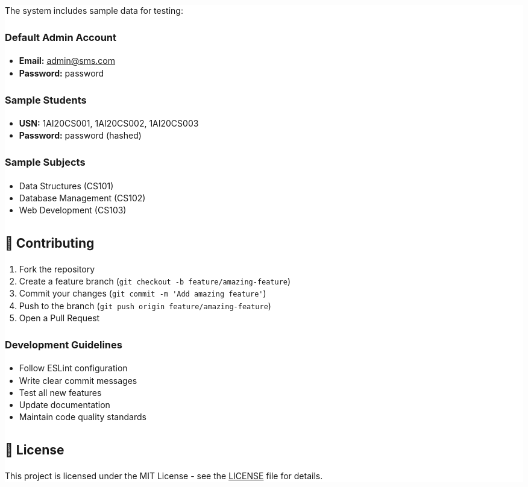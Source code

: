 The system includes sample data for testing:

### Default Admin Account
- **Email:** admin@sms.com
- **Password:** password

### Sample Students
- **USN:** 1AI20CS001, 1AI20CS002, 1AI20CS003
- **Password:** password (hashed)

### Sample Subjects
- Data Structures (CS101)
- Database Management (CS102)
- Web Development (CS103)

## 🤝 Contributing

1. Fork the repository
2. Create a feature branch (`git checkout -b feature/amazing-feature`)
3. Commit your changes (`git commit -m 'Add amazing feature'`)
4. Push to the branch (`git push origin feature/amazing-feature`)
5. Open a Pull Request

### Development Guidelines
- Follow ESLint configuration
- Write clear commit messages
- Test all new features
- Update documentation
- Maintain code quality standards

## 📄 License

This project is licensed under the MIT License - see the [LICENSE](LICENSE) file for details.

